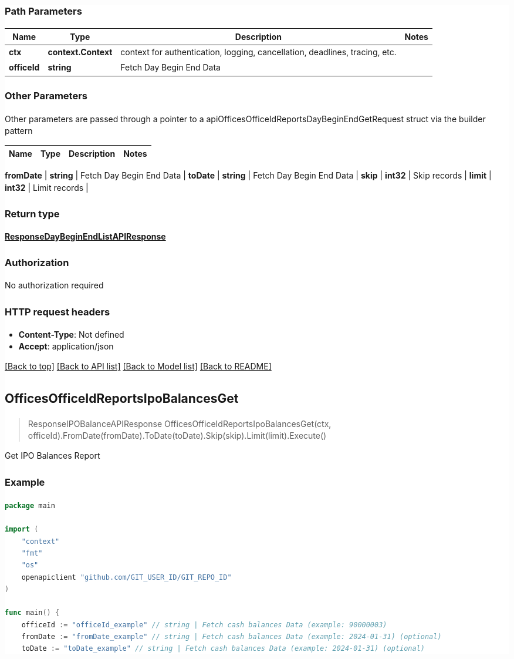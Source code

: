 ### Path Parameters


Name | Type | Description  | Notes
------------- | ------------- | ------------- | -------------
**ctx** | **context.Context** | context for authentication, logging, cancellation, deadlines, tracing, etc.
**officeId** | **string** | Fetch Day Begin End Data | 

### Other Parameters

Other parameters are passed through a pointer to a apiOfficesOfficeIdReportsDayBeginEndGetRequest struct via the builder pattern


Name | Type | Description  | Notes
------------- | ------------- | ------------- | -------------

 **fromDate** | **string** | Fetch Day Begin End Data | 
 **toDate** | **string** | Fetch Day Begin End Data | 
 **skip** | **int32** | Skip records | 
 **limit** | **int32** | Limit records | 

### Return type

[**ResponseDayBeginEndListAPIResponse**](ResponseDayBeginEndListAPIResponse.md)

### Authorization

No authorization required

### HTTP request headers

- **Content-Type**: Not defined
- **Accept**: application/json

[[Back to top]](#) [[Back to API list]](../README.md#documentation-for-api-endpoints)
[[Back to Model list]](../README.md#documentation-for-models)
[[Back to README]](../README.md)


## OfficesOfficeIdReportsIpoBalancesGet

> ResponseIPOBalanceAPIResponse OfficesOfficeIdReportsIpoBalancesGet(ctx, officeId).FromDate(fromDate).ToDate(toDate).Skip(skip).Limit(limit).Execute()

Get IPO Balances Report



### Example

```go
package main

import (
	"context"
	"fmt"
	"os"
	openapiclient "github.com/GIT_USER_ID/GIT_REPO_ID"
)

func main() {
	officeId := "officeId_example" // string | Fetch cash balances Data (example: 90000003)
	fromDate := "fromDate_example" // string | Fetch cash balances Data (example: 2024-01-31) (optional)
	toDate := "toDate_example" // string | Fetch cash balances Data (example: 2024-01-31) (optional)
```